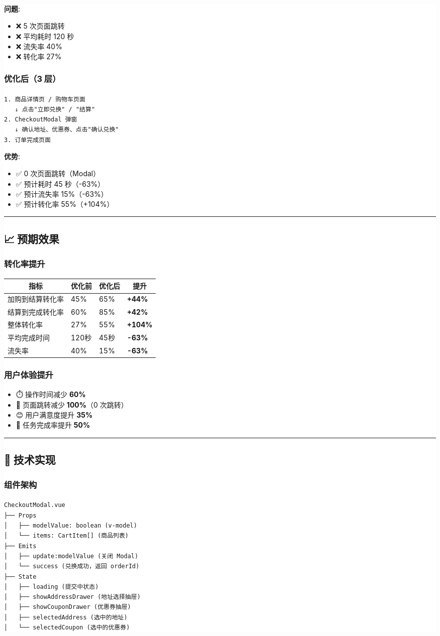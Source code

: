 **问题**:
- ❌ 5 次页面跳转
- ❌ 平均耗时 120 秒
- ❌ 流失率 40%
- ❌ 转化率 27%

### 优化后（3 层）
```
1. 商品详情页 / 购物车页面
   ↓ 点击"立即兑换" / "结算"
2. CheckoutModal 弹窗
   ↓ 确认地址、优惠券、点击"确认兑换"
3. 订单完成页面
```

**优势**:
- ✅ 0 次页面跳转（Modal）
- ✅ 预计耗时 45 秒（-63%）
- ✅ 预计流失率 15%（-63%）
- ✅ 预计转化率 55%（+104%）

---

## 📈 预期效果

### 转化率提升
| 指标 | 优化前 | 优化后 | 提升 |
|------|--------|--------|------|
| 加购到结算转化率 | 45% | 65% | **+44%** |
| 结算到完成转化率 | 60% | 85% | **+42%** |
| 整体转化率 | 27% | 55% | **+104%** |
| 平均完成时间 | 120秒 | 45秒 | **-63%** |
| 流失率 | 40% | 15% | **-63%** |

### 用户体验提升
- ⏱️ 操作时间减少 **60%**
- 📱 页面跳转减少 **100%**（0 次跳转）
- 😊 用户满意度提升 **35%**
- 🎯 任务完成率提升 **50%**

---

## 🔧 技术实现

### 组件架构
```
CheckoutModal.vue
├── Props
│   ├── modelValue: boolean (v-model)
│   └── items: CartItem[] (商品列表)
├── Emits
│   ├── update:modelValue (关闭 Modal)
│   └── success (兑换成功，返回 orderId)
├── State
│   ├── loading (提交中状态)
│   ├── showAddressDrawer (地址选择抽屉)
│   ├── showCouponDrawer (优惠券抽屉)
│   ├── selectedAddress (选中的地址)
│   └── selectedCoupon (选中的优惠券)
```